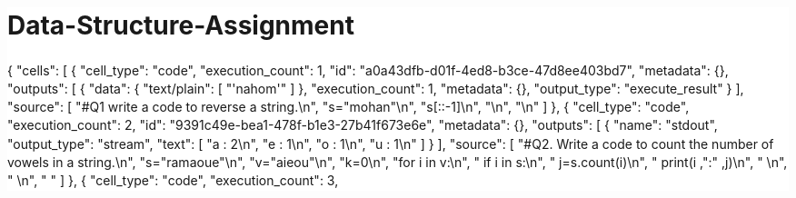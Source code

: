 # Data-Structure-Assignment
{
 "cells": [
  {
   "cell_type": "code",
   "execution_count": 1,
   "id": "a0a43dfb-d01f-4ed8-b3ce-47d8ee403bd7",
   "metadata": {},
   "outputs": [
    {
     "data": {
      "text/plain": [
       "'nahom'"
      ]
     },
     "execution_count": 1,
     "metadata": {},
     "output_type": "execute_result"
    }
   ],
   "source": [
    "#Q1 write a code to reverse a string.\n",
    "s=\"mohan\"\n",
    "s[::-1]\n",
    "\n",
    "\n"
   ]
  },
  {
   "cell_type": "code",
   "execution_count": 2,
   "id": "9391c49e-bea1-478f-b1e3-27b41f673e6e",
   "metadata": {},
   "outputs": [
    {
     "name": "stdout",
     "output_type": "stream",
     "text": [
      "a : 2\n",
      "e : 1\n",
      "o : 1\n",
      "u : 1\n"
     ]
    }
   ],
   "source": [
    "#Q2. Write a code to count the number of vowels in a string.\n",
    "s=\"ramaoue\"\n",
    "v=\"aieou\"\n",
    "k=0\n",
    "for i in v:\n",
    "    if i  in s:\n",
    "        j=s.count(i)\n",
    "        print(i ,\":\" ,j)\n",
    "       \n",
    "        \n",
    "    "
   ]
  },
  {
   "cell_type": "code",
   "execution_count": 3,